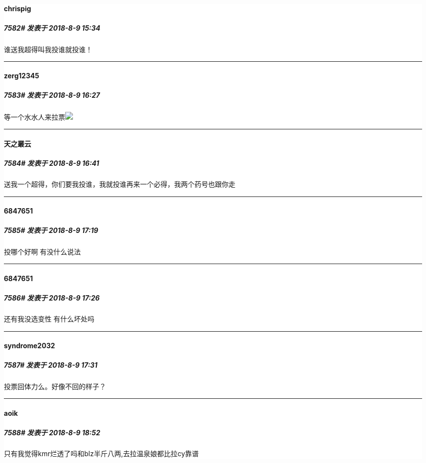 ####  chrispig  
##### 7582#       发表于 2018-8-9 15:34


谁送我超得叫我投谁就投谁！


*****

####  zerg12345  
##### 7583#       发表于 2018-8-9 16:27


等一个水水人来拉票<img src="https://static.saraba1st.com/image/smiley/face2017/035.png" referrerpolicy="no-referrer">


*****

####  天之叢云  
##### 7584#       发表于 2018-8-9 16:41


送我一个超得，你们要我投谁，我就投谁再来一个必得，我两个药号也跟你走


*****

####  6847651  
##### 7585#       发表于 2018-8-9 17:19


 投哪个好啊 有没什么说法


*****

####  6847651  
##### 7586#       发表于 2018-8-9 17:26


还有我没选变性 有什么坏处吗


*****

####  syndrome2032  
##### 7587#       发表于 2018-8-9 17:31


投票回体力么。好像不回的样子？


*****

####  aoik  
##### 7588#       发表于 2018-8-9 18:52


只有我觉得kmr烂透了吗和blz半斤八两,去拉温泉娘都比拉cy靠谱
